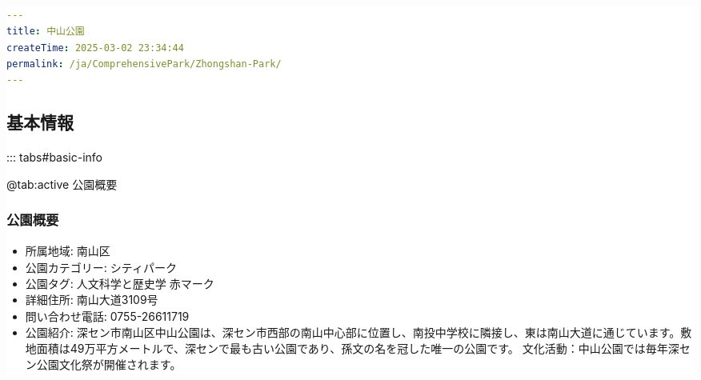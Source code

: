 ```yaml
---
title: 中山公園
createTime: 2025-03-02 23:34:44
permalink: /ja/ComprehensivePark/Zhongshan-Park/
---
```



<script setup>
import ImageSwiper from '/.vuepress/theme/components/ImageSwiper.vue'
// 轮播图数据
const swiperItems = [
    {
                link: 'https://cgj.sz.gov.cn/img/4/4005/4005967/10775294.jpg',
                title: '中山公園',
                description: '',
                author: '深セン政府オンライン',
                date: '2025/03/03'
                },
  {
                link: 'https://cgj.sz.gov.cn/img/4/4005/4005967/10775294.jpg',
                title: '中山公園',
                description: '',
                author: '深セン政府オンライン',
                date: '2025/03/03'
                }
]
// 配置项
const swiperConfig = {
  height: 500,
  showInfo: true
}
</script>

<ImageSwiper :items="swiperItems" :config="swiperConfig" />



## 基本情報

::: tabs#basic-info

@tab:active 公園概要
### 公園概要
- 所属地域: 南山区
- 公園カテゴリー: シティパーク
- 公園タグ: 人文科学と歴史学 赤マーク
- 詳細住所: 南山大道3109号
- 問い合わせ電話: 0755-26611719
- 公園紹介: 深セン市南山区中山公園は、深セン市西部の南山中心部に位置し、南投中学校に隣接し、東は南山大道に通じています。敷地面積は49万平方メートルで、深センで最も古い公園であり、孫文の名を冠した唯一の公園です。 文化活動：中山公園では毎年深セン公園文化祭が開催されます。
